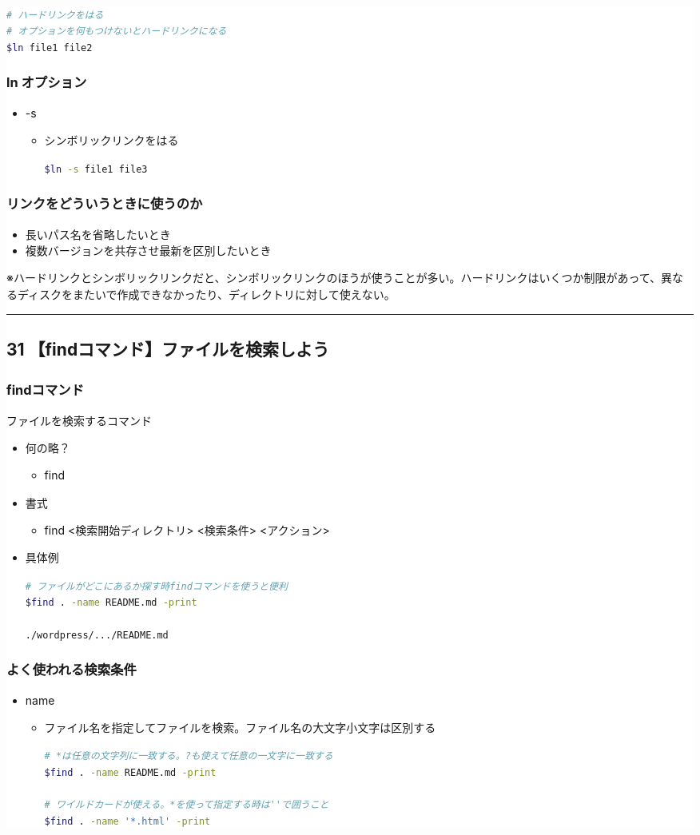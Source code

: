   ```bash
  # ハードリンクをはる
  # オプションを何もつけないとハードリンクになる
  $ln file1 file2
  ```

### ln オプション

- -s
  - シンボリックリンクをはる

    ```bash
    $ln -s file1 file3
    ```

### リンクをどういうときに使うのか

- 長いパス名を省略したいとき
- 複数バージョンを共存させ最新を区別したいとき
  
※ハードリンクとシンボリックリンクだと、シンボリックリンクのほうが使うことが多い。ハードリンクはいくつか制限があって、異なるディスクをまたいで作成できなかったり、ディレクトリに対して使えない。  

---

## 31 【findコマンド】ファイルを検索しよう

### findコマンド

ファイルを検索するコマンド

- 何の略？
  - find
- 書式
  - find <検索開始ディレクトリ> <検索条件> <アクション>
- 具体例

  ```bash
  # ファイルがどこにあるか探す時findコマンドを使うと便利
  $find . -name README.md -print

  ./wordpress/.../README.md
  ```

### よく使われる検索条件

- name
  - ファイル名を指定してファイルを検索。ファイル名の大文字小文字は区別する

    ```bash
    # *は任意の文字列に一致する。?も使えて任意の一文字に一致する
    $find . -name README.md -print

    # ワイルドカードが使える。*を使って指定する時は''で囲うこと
    $find . -name '*.html' -print
    ```

